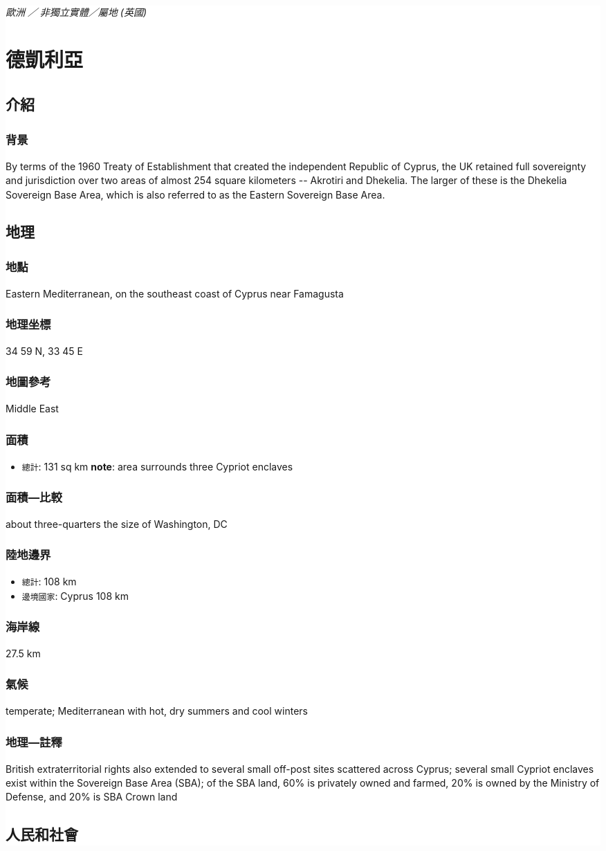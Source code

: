 _歐洲 ／ 非獨立實體／屬地 (英國)_

# 德凱利亞

## 介紹

### 背景
By terms of the 1960 Treaty of Establishment that created the independent Republic of Cyprus, the UK retained full sovereignty and jurisdiction over two areas of almost 254 square kilometers -- Akrotiri and Dhekelia. The larger of these is the Dhekelia Sovereign Base Area, which is also referred to as the Eastern Sovereign Base Area.

## 地理

### 地點
Eastern Mediterranean, on the southeast coast of Cyprus near Famagusta

### 地理坐標
34 59 N, 33 45 E

### 地圖參考
Middle East

### 面積
- `總計`: 131 sq km
**note**:  area surrounds three Cypriot enclaves

### 面積—比較
about three-quarters the size of Washington, DC

### 陸地邊界
- `總計`: 108 km
- `邊境國家`: Cyprus 108 km

### 海岸線
27.5 km

### 氣候
temperate; Mediterranean with hot, dry summers and cool winters

### 地理—註釋
British extraterritorial rights also extended to several small off-post sites scattered across Cyprus; several small Cypriot enclaves exist within the Sovereign Base Area (SBA); of the SBA land, 60% is privately owned and farmed, 20% is owned by the Ministry of Defense, and 20% is SBA Crown land

## 人民和社會
